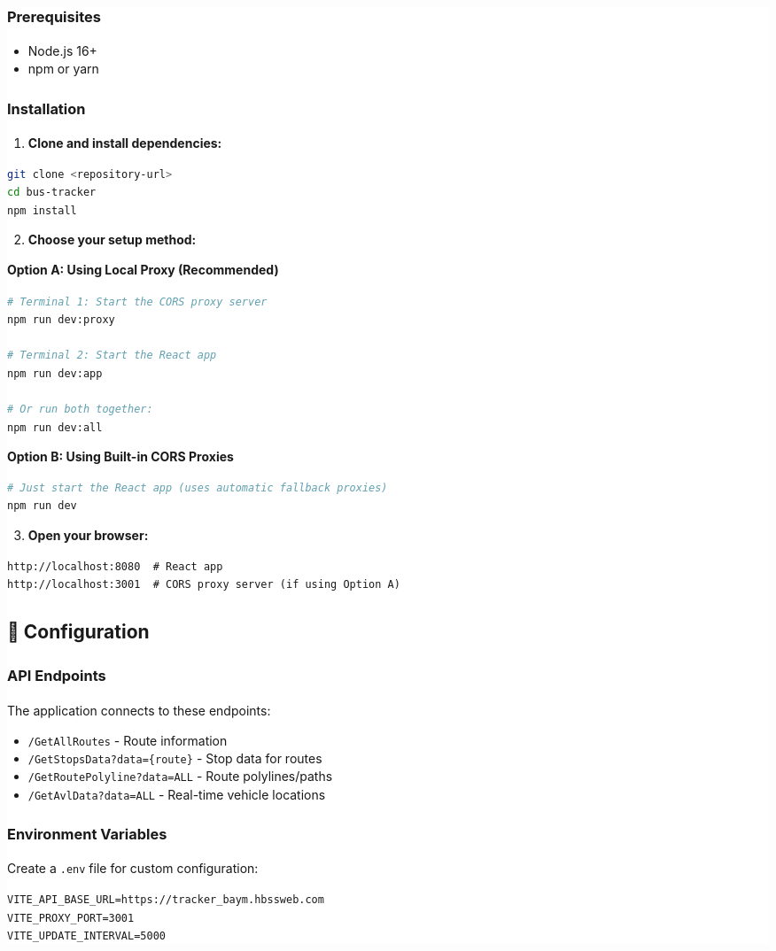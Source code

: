 ### Prerequisites
- Node.js 16+ 
- npm or yarn

### Installation

1. **Clone and install dependencies:**
```bash
git clone <repository-url>
cd bus-tracker
npm install
```

2. **Choose your setup method:**

**Option A: Using Local Proxy (Recommended)**
```bash
# Terminal 1: Start the CORS proxy server
npm run dev:proxy

# Terminal 2: Start the React app  
npm run dev:app

# Or run both together:
npm run dev:all
```

**Option B: Using Built-in CORS Proxies**
```bash
# Just start the React app (uses automatic fallback proxies)
npm run dev
```

3. **Open your browser:**
```
http://localhost:8080  # React app
http://localhost:3001  # CORS proxy server (if using Option A)
```

## 🔧 Configuration

### API Endpoints
The application connects to these endpoints:
- `/GetAllRoutes` - Route information
- `/GetStopsData?data={route}` - Stop data for routes
- `/GetRoutePolyline?data=ALL` - Route polylines/paths
- `/GetAvlData?data=ALL` - Real-time vehicle locations

### Environment Variables
Create a `.env` file for custom configuration:
```env
VITE_API_BASE_URL=https://tracker_baym.hbssweb.com
VITE_PROXY_PORT=3001
VITE_UPDATE_INTERVAL=5000
```
